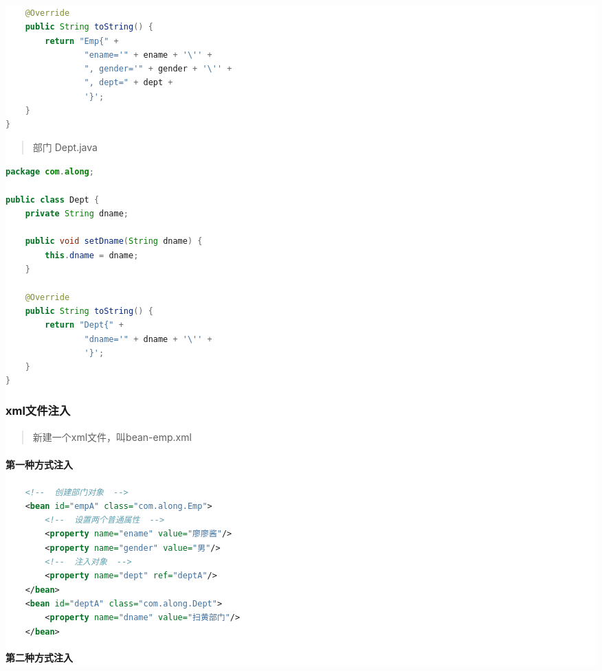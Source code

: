 ```java
    @Override
    public String toString() {
        return "Emp{" +
                "ename='" + ename + '\'' +
                ", gender='" + gender + '\'' +
                ", dept=" + dept +
                '}';
    }
}
```

> 部门 Dept.java

```java
package com.along;

public class Dept {
    private String dname;

    public void setDname(String dname) {
        this.dname = dname;
    }

    @Override
    public String toString() {
        return "Dept{" +
                "dname='" + dname + '\'' +
                '}';
    }
}
```

### xml文件注入

> 新建一个xml文件，叫bean-emp.xml

#### 第一种方式注入

```xml
    <!--  创建部门对象  -->
    <bean id="empA" class="com.along.Emp">
        <!--  设置两个普通属性  -->
        <property name="ename" value="廖廖酱"/>
        <property name="gender" value="男"/>
        <!--  注入对象  -->
        <property name="dept" ref="deptA"/>
    </bean>
    <bean id="deptA" class="com.along.Dept">
        <property name="dname" value="扫黄部门"/>
    </bean>
```

#### 第二种方式注入

